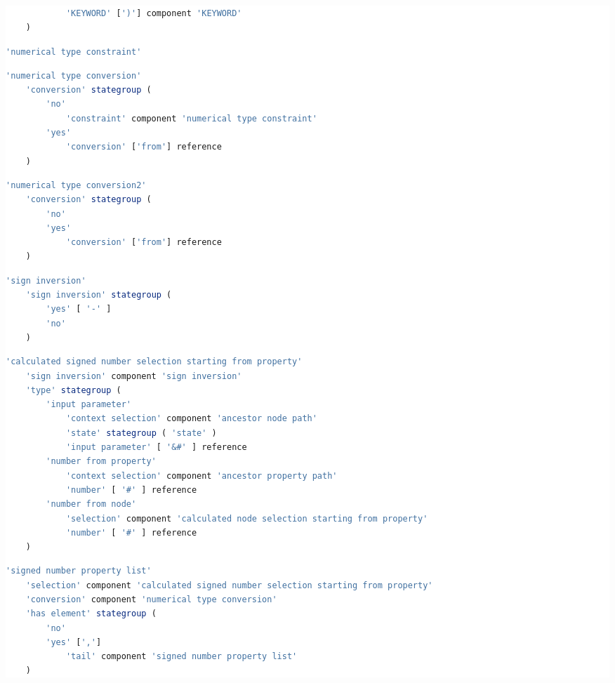 ```js
			'KEYWORD' [')'] component 'KEYWORD'
	)
```

```js
'numerical type constraint'
```

```js
'numerical type conversion'
	'conversion' stategroup (
		'no'
			'constraint' component 'numerical type constraint'
		'yes'
			'conversion' ['from'] reference
	)
```

```js
'numerical type conversion2'
	'conversion' stategroup (
		'no'
		'yes'
			'conversion' ['from'] reference
	)
```

```js
'sign inversion'
	'sign inversion' stategroup (
		'yes' [ '-' ]
		'no'
	)
```

```js
'calculated signed number selection starting from property'
	'sign inversion' component 'sign inversion'
	'type' stategroup (
		'input parameter'
			'context selection' component 'ancestor node path'
			'state' stategroup ( 'state' )
			'input parameter' [ '&#' ] reference
		'number from property'
			'context selection' component 'ancestor property path'
			'number' [ '#' ] reference
		'number from node'
			'selection' component 'calculated node selection starting from property'
			'number' [ '#' ] reference
	)
```

```js
'signed number property list'
	'selection' component 'calculated signed number selection starting from property'
	'conversion' component 'numerical type conversion'
	'has element' stategroup (
		'no'
		'yes' [',']
			'tail' component 'signed number property list'
	)
```
